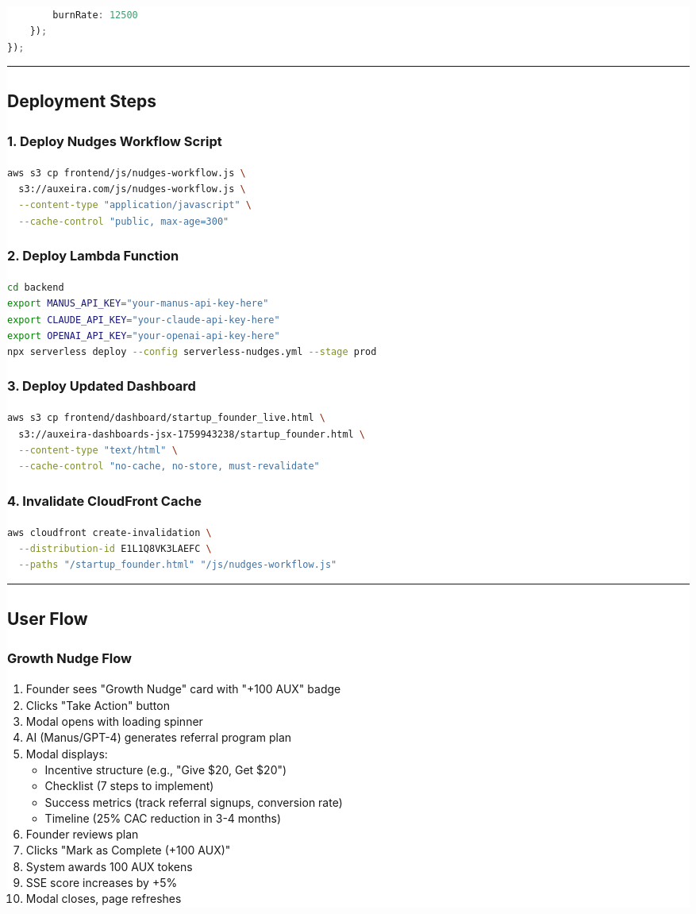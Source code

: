 ```javascript
        burnRate: 12500
    });
});
```

---

## Deployment Steps

### 1. Deploy Nudges Workflow Script
```bash
aws s3 cp frontend/js/nudges-workflow.js \
  s3://auxeira.com/js/nudges-workflow.js \
  --content-type "application/javascript" \
  --cache-control "public, max-age=300"
```

### 2. Deploy Lambda Function
```bash
cd backend
export MANUS_API_KEY="your-manus-api-key-here"
export CLAUDE_API_KEY="your-claude-api-key-here"
export OPENAI_API_KEY="your-openai-api-key-here"
npx serverless deploy --config serverless-nudges.yml --stage prod
```

### 3. Deploy Updated Dashboard
```bash
aws s3 cp frontend/dashboard/startup_founder_live.html \
  s3://auxeira-dashboards-jsx-1759943238/startup_founder.html \
  --content-type "text/html" \
  --cache-control "no-cache, no-store, must-revalidate"
```

### 4. Invalidate CloudFront Cache
```bash
aws cloudfront create-invalidation \
  --distribution-id E1L1Q8VK3LAEFC \
  --paths "/startup_founder.html" "/js/nudges-workflow.js"
```

---

## User Flow

### Growth Nudge Flow
1. Founder sees "Growth Nudge" card with "+100 AUX" badge
2. Clicks "Take Action" button
3. Modal opens with loading spinner
4. AI (Manus/GPT-4) generates referral program plan
5. Modal displays:
   - Incentive structure (e.g., "Give $20, Get $20")
   - Checklist (7 steps to implement)
   - Success metrics (track referral signups, conversion rate)
   - Timeline (25% CAC reduction in 3-4 months)
6. Founder reviews plan
7. Clicks "Mark as Complete (+100 AUX)"
8. System awards 100 AUX tokens
9. SSE score increases by +5%
10. Modal closes, page refreshes
